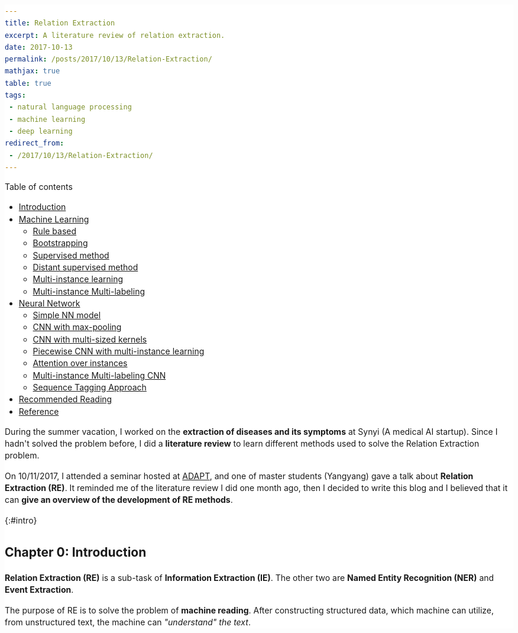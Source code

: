 ```yaml
---
title: Relation Extraction
excerpt: A literature review of relation extraction.
date: 2017-10-13
permalink: /posts/2017/10/13/Relation-Extraction/
mathjax: true
table: true
tags:
 - natural language processing
 - machine learning
 - deep learning
redirect_from:
 - /2017/10/13/Relation-Extraction/
---
```


Table of contents
- [Introduction](#intro)
- [Machine Learning](#ml)
    + [Rule based](#rule)
    + [Bootstrapping](#bs)
    + [Supervised method](#super)
    + [Distant supervised method](#distant-super)
    + [Multi-instance learning](#mi)
    + [Multi-instance Multi-labeling](#miml)
- [Neural Network](#nn)
    + [Simple NN model](#snn)
    + [CNN with max-pooling](#cnn-max)
    + [CNN with multi-sized kernels](#cnn-multi-kernel)
    + [Piecewise CNN with multi-instance learning](#pcnn)
    + [Attention over instances](#att)
    + [Multi-instance Multi-labeling CNN](#mimlcnn)
    + [Sequence Tagging Approach](#seq-tag)
- [Recommended Reading](#reading)
- [Reference](#reference)

During the summer vacation, I worked on the **extraction of diseases and its symptoms** at Synyi (A medical AI startup). Since I hadn't solved the problem before, I did a **literature review** to learn different methods used to solve the Relation Extraction problem. 

On 10/11/2017, I attended a seminar hosted at [ADAPT](https://adapt.seiee.sjtu.edu.cn/), and one of master students (Yangyang) gave a talk about **Relation Extraction (RE)**. It reminded me of the literature review I did one month ago, then I decided to write this blog and I believed that it can **give an overview of the development of RE methods**.

{:#intro}
## Chapter 0: Introduction

**Relation Extraction (RE)** is a sub-task of **Information Extraction (IE)**. The other two are **Named Entity Recognition (NER)** and **Event Extraction**. 

The purpose of RE is to solve the problem of **machine reading**. After constructing structured data, which machine can utilize, from unstructured text, the machine can *"understand" the text*.
